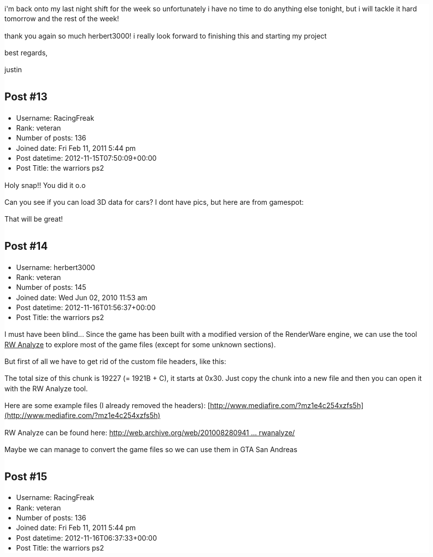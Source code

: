 i'm back onto my last night shift for the week so unfortunately i have no time to do anything else tonight, but i will tackle it hard tomorrow and the rest of the week!

thank you again so much herbert3000! i really look forward to finishing this and starting my project 

best regards,


justin
## Post #13
- Username: RacingFreak
- Rank: veteran
- Number of posts: 136
- Joined date: Fri Feb 11, 2011 5:44 pm
- Post datetime: 2012-11-15T07:50:09+00:00
- Post Title: the warriors ps2

Holy snap!! You did it o.o

Can you see if you can load 3D data for cars? I dont have pics, but here are from gamespot:





That will be great!
## Post #14
- Username: herbert3000
- Rank: veteran
- Number of posts: 145
- Joined date: Wed Jun 02, 2010 11:53 am
- Post datetime: 2012-11-16T01:56:37+00:00
- Post Title: the warriors ps2

I must have been blind...
Since the game has been built with a modified version of the RenderWare engine, we can use the tool [RW Analyze](http://web.archive.org/web/20100828094109/http://www.steve-m.com/downloads/tools/rwanalyze/) to explore most of the game files (except for some unknown sections).

But first of all we have to get rid of the custom file headers, like this:

The total size of this chunk is 19227 (= 1921B + C), it starts at 0x30.
Just copy the chunk into a new file and then you can open it with the RW Analyze tool.



Here are some example files (I already removed the headers):
[http://www.mediafire.com/?mz1e4c254xzfs5h](http://www.mediafire.com/?mz1e4c254xzfs5h)

RW Analyze can be found here:
[http://web.archive.org/web/201008280941 ... rwanalyze/](http://web.archive.org/web/20100828094109/http://www.steve-m.com/downloads/tools/rwanalyze/)

Maybe we can manage to convert the game files so we can use them in GTA San Andreas
## Post #15
- Username: RacingFreak
- Rank: veteran
- Number of posts: 136
- Joined date: Fri Feb 11, 2011 5:44 pm
- Post datetime: 2012-11-16T06:37:33+00:00
- Post Title: the warriors ps2
